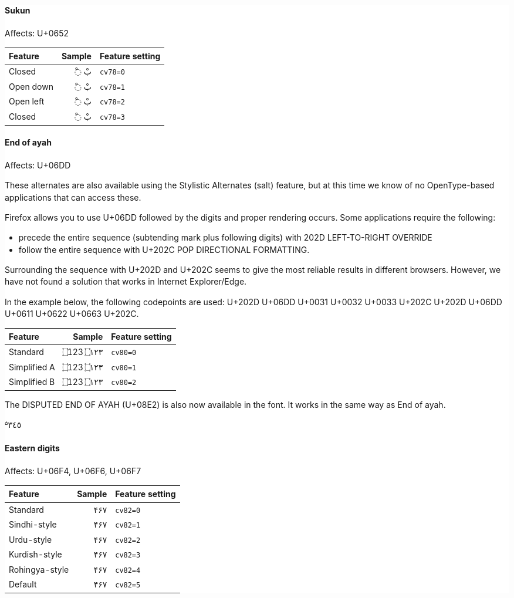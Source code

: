 #### Sukun 

<span class='affects'>Affects: U+0652</span>

Feature | Sample | Feature setting
:------------- | ------: | :------------- 
Closed | <span dir="rtl" class='Harmattan-R normal'>بْ ◌ْ</span> | `cv78=0`
Open down | <span dir="rtl" class='Harmattan-cv78-1-R normal'>بْ ◌ْ</span>| `cv78=1`
Open left | <span dir="rtl" class='Harmattan-cv78-2-R normal'>بْ ◌ْ</span>| `cv78=2`
Closed | <span dir="rtl" class='Harmattan-cv78-3-R normal'>بْ ◌ْ</span>| `cv78=3`

#### End of ayah 

<span class='affects'>Affects: U+06DD</span>

These alternates are also available using the Stylistic Alternates (salt) feature, but at this time we know of no OpenType-based applications that can access these. 

Firefox allows you to use U+06DD followed by the digits and proper rendering occurs. Some applications require the following:

* precede the entire sequence (subtending mark plus following digits) with
        202D LEFT-TO-RIGHT OVERRIDE
* follow the entire sequence with U+202C POP DIRECTIONAL FORMATTING.

Surrounding the sequence with U+202D and U+202C seems to give the most reliable results in different browsers. However, we have not found a solution that works in Internet Explorer/Edge.

In the example below, the following codepoints are used: U+202D U+06DD U+0031 U+0032 U+0033 U+202C U+202D U+06DD U+0611 U+0622 U+0663 U+202C.

Feature | Sample | Feature setting
:------------- | ---------------: | :------------- 
Standard | <span dir="rtl" class='Harmattan-R normal'>&#x202D;&#x6DD;&#x31;&#x32;&#x33;&#x202C; &#x202D;&#x6DD;&#x0661;&#x0662;&#x0663;&#x202C;</span> | `cv80=0`
Simplified A | <span dir="rtl" class='Harmattan-cv80-1-R normal'>&#x202D;&#x6DD;&#x31;&#x32;&#x33;&#x202C; &#x202D;&#x6DD;&#x0661;&#x0662;&#x0663;&#x202C;</span>| `cv80=1`
Simplified B | <span dir="rtl" class='Harmattan-cv80-2-R normal'>&#x202D;&#x6DD;&#x31;&#x32;&#x33;&#x202C; &#x202D;&#x6DD;&#x0661;&#x0662;&#x0663;&#x202C;</span>| `cv80=2`

The DISPUTED END OF AYAH (U+08E2) is also now available in the font. It works in the same way as End of ayah. 

<span dir="rtl" class='Harmattan-R normal'>&#x202D;&#x8E2;&#x663;&#x664;&#x665;&#x202C;</span>

#### Eastern digits 

<span class='affects'>Affects: U+06F4, U+06F6, U+06F7</span>

Feature | Sample | Feature setting
:------------- | ------: | :------------- 
Standard | <span dir="rtl" class='Harmattan-R normal'>&#x06F4;&#x06F6;&#x06F7;</span> | `cv82=0`
Sindhi-style | <span dir="rtl" class='Harmattan-cv82-1-R normal'>&#x06F4;&#x06F6;&#x06F7;</span>| `cv82=1`
Urdu-style | <span dir="rtl" class='Harmattan-cv82-2-R normal'>&#x06F4;&#x06F6;&#x06F7;</span>| `cv82=2`
Kurdish-style | <span dir="rtl" class='Harmattan-cv82-3-R normal'>&#x06F4;&#x06F6;&#x06F7;</span>| `cv82=3`
Rohingya-style | <span dir="rtl" class='Harmattan-cv82-4-R normal'>&#x06F4;&#x06F6;&#x06F7;</span>| `cv82=4`
Default | <span dir="rtl" class='Harmattan-cv82-5-R normal'>&#x06F4;&#x06F6;&#x06F7;</span>| `cv82=5`
